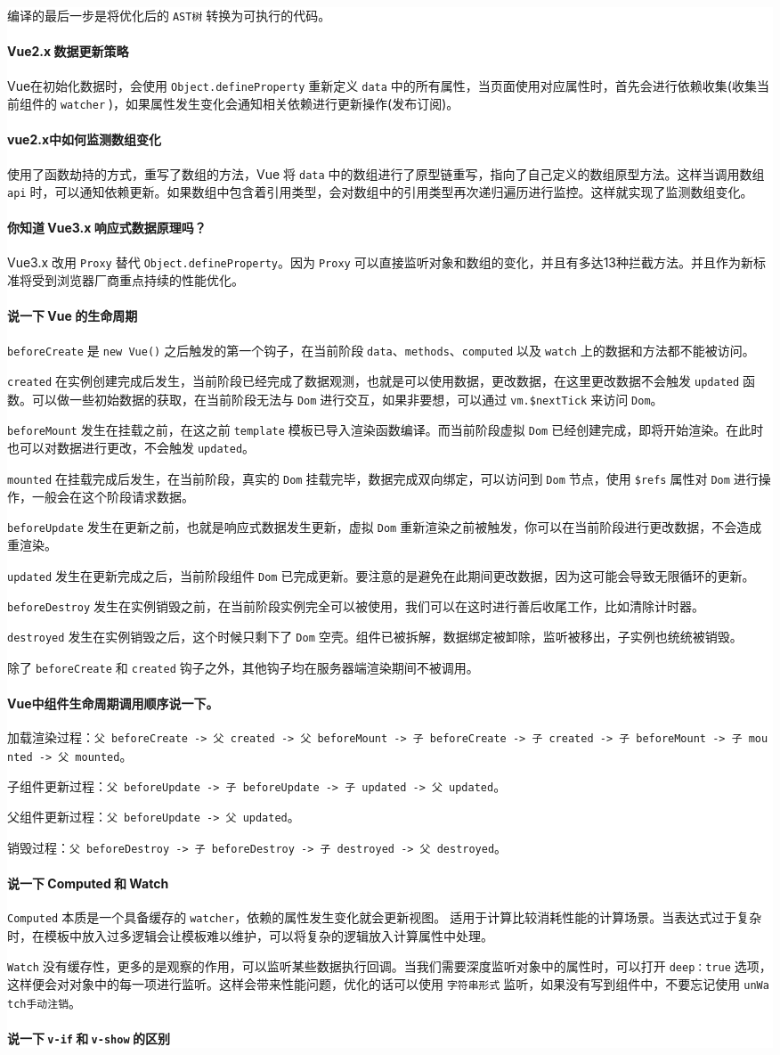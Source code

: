 编译的最后一步是将优化后的 `AST树` 转换为可执行的代码。

#### Vue2.x 数据更新策略

Vue在初始化数据时，会使用 `Object.defineProperty` 重新定义 `data` 中的所有属性，当页面使用对应属性时，首先会进行依赖收集(收集当前组件的 `watcher` )，如果属性发生变化会通知相关依赖进行更新操作(发布订阅)。

#### **vue2.x中如何监测数组变化**

使用了函数劫持的方式，重写了数组的方法，Vue 将 `data` 中的数组进行了原型链重写，指向了自己定义的数组原型方法。这样当调用数组 `api` 时，可以通知依赖更新。如果数组中包含着引用类型，会对数组中的引用类型再次递归遍历进行监控。这样就实现了监测数组变化。

#### 你知道 Vue3.x 响应式数据原理吗？

Vue3.x 改用 `Proxy` 替代 `Object.defineProperty`。因为 `Proxy` 可以直接监听对象和数组的变化，并且有多达13种拦截方法。并且作为新标准将受到浏览器厂商重点持续的性能优化。

#### 说一下 Vue 的生命周期

`beforeCreate` 是 `new Vue()` 之后触发的第一个钩子，在当前阶段 `data`、`methods`、`computed` 以及 `watch` 上的数据和方法都不能被访问。

`created` 在实例创建完成后发生，当前阶段已经完成了数据观测，也就是可以使用数据，更改数据，在这里更改数据不会触发 `updated` 函数。可以做一些初始数据的获取，在当前阶段无法与 `Dom` 进行交互，如果非要想，可以通过 `vm.$nextTick` 来访问 `Dom`。

`beforeMount` 发生在挂载之前，在这之前 `template` 模板已导入渲染函数编译。而当前阶段虚拟 `Dom` 已经创建完成，即将开始渲染。在此时也可以对数据进行更改，不会触发 `updated`。

`mounted` 在挂载完成后发生，在当前阶段，真实的 `Dom` 挂载完毕，数据完成双向绑定，可以访问到 `Dom` 节点，使用 `$refs` 属性对 `Dom` 进行操作，一般会在这个阶段请求数据。

`beforeUpdate` 发生在更新之前，也就是响应式数据发生更新，虚拟 `Dom` 重新渲染之前被触发，你可以在当前阶段进行更改数据，不会造成重渲染。

`updated` 发生在更新完成之后，当前阶段组件 `Dom` 已完成更新。要注意的是避免在此期间更改数据，因为这可能会导致无限循环的更新。

`beforeDestroy` 发生在实例销毁之前，在当前阶段实例完全可以被使用，我们可以在这时进行善后收尾工作，比如清除计时器。

`destroyed` 发生在实例销毁之后，这个时候只剩下了 `Dom` 空壳。组件已被拆解，数据绑定被卸除，监听被移出，子实例也统统被销毁。

除了 `beforeCreate` 和 `created` 钩子之外，其他钩子均在服务器端渲染期间不被调用。

#### Vue中组件生命周期调用顺序说一下。

加载渲染过程：`父 beforeCreate -> 父 created -> 父 beforeMount -> 子 beforeCreate -> 子 created -> 子 beforeMount -> 子 mounted -> 父 mounted`。

子组件更新过程：`父 beforeUpdate -> 子 beforeUpdate -> 子 updated -> 父 updated`。

父组件更新过程：`父 beforeUpdate -> 父 updated`。

销毁过程：`父 beforeDestroy -> 子 beforeDestroy -> 子 destroyed -> 父 destroyed`。

#### 说一下 Computed 和 Watch

`Computed` 本质是一个具备缓存的 `watcher`，依赖的属性发生变化就会更新视图。 适用于计算比较消耗性能的计算场景。当表达式过于复杂时，在模板中放入过多逻辑会让模板难以维护，可以将复杂的逻辑放入计算属性中处理。

`Watch` 没有缓存性，更多的是观察的作用，可以监听某些数据执行回调。当我们需要深度监听对象中的属性时，可以打开 `deep：true` 选项，这样便会对对象中的每一项进行监听。这样会带来性能问题，优化的话可以使用 `字符串形式` 监听，如果没有写到组件中，不要忘记使用 `unWatch手动注销`。

#### 说一下 `v-if` 和 `v-show` 的区别
